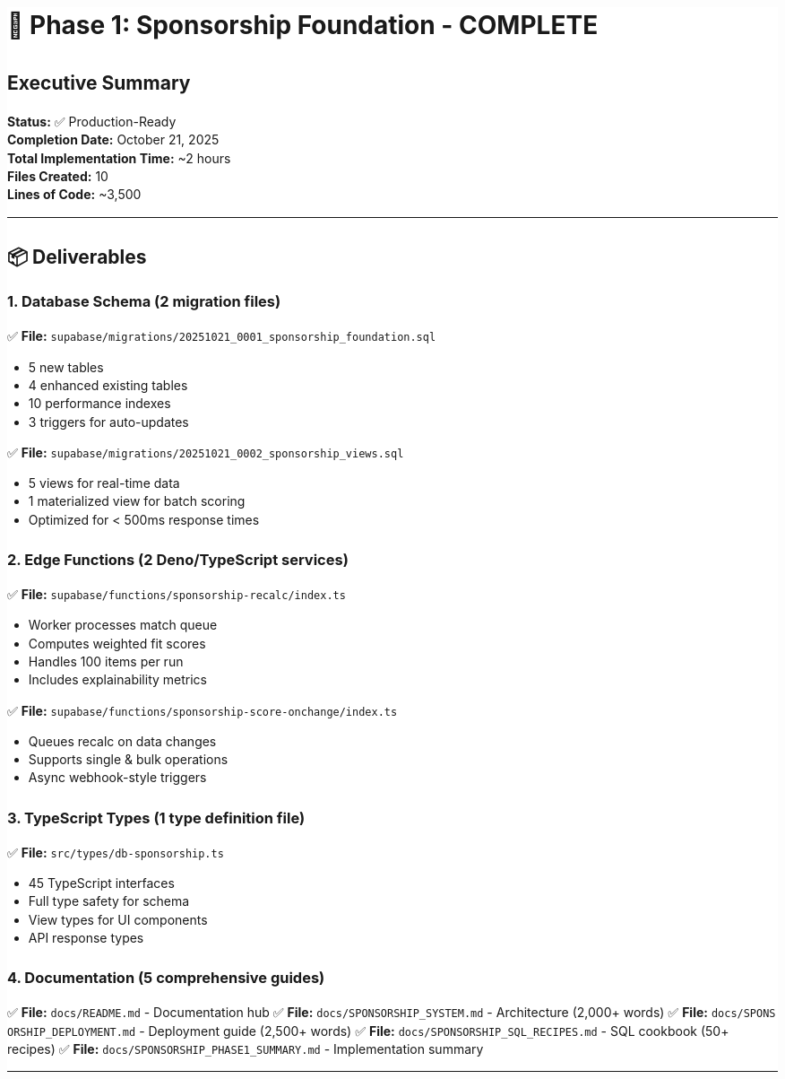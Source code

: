 # 🎉 Phase 1: Sponsorship Foundation - COMPLETE

## Executive Summary

**Status:** ✅ Production-Ready  
**Completion Date:** October 21, 2025  
**Total Implementation Time:** ~2 hours  
**Files Created:** 10  
**Lines of Code:** ~3,500  

---

## 📦 Deliverables

### 1. Database Schema (2 migration files)
✅ **File:** `supabase/migrations/20251021_0001_sponsorship_foundation.sql`
- 5 new tables
- 4 enhanced existing tables
- 10 performance indexes
- 3 triggers for auto-updates

✅ **File:** `supabase/migrations/20251021_0002_sponsorship_views.sql`
- 5 views for real-time data
- 1 materialized view for batch scoring
- Optimized for < 500ms response times

### 2. Edge Functions (2 Deno/TypeScript services)
✅ **File:** `supabase/functions/sponsorship-recalc/index.ts`
- Worker processes match queue
- Computes weighted fit scores
- Handles 100 items per run
- Includes explainability metrics

✅ **File:** `supabase/functions/sponsorship-score-onchange/index.ts`
- Queues recalc on data changes
- Supports single & bulk operations
- Async webhook-style triggers

### 3. TypeScript Types (1 type definition file)
✅ **File:** `src/types/db-sponsorship.ts`
- 45 TypeScript interfaces
- Full type safety for schema
- View types for UI components
- API response types

### 4. Documentation (5 comprehensive guides)
✅ **File:** `docs/README.md` - Documentation hub
✅ **File:** `docs/SPONSORSHIP_SYSTEM.md` - Architecture (2,000+ words)
✅ **File:** `docs/SPONSORSHIP_DEPLOYMENT.md` - Deployment guide (2,500+ words)
✅ **File:** `docs/SPONSORSHIP_SQL_RECIPES.md` - SQL cookbook (50+ recipes)
✅ **File:** `docs/SPONSORSHIP_PHASE1_SUMMARY.md` - Implementation summary

---
